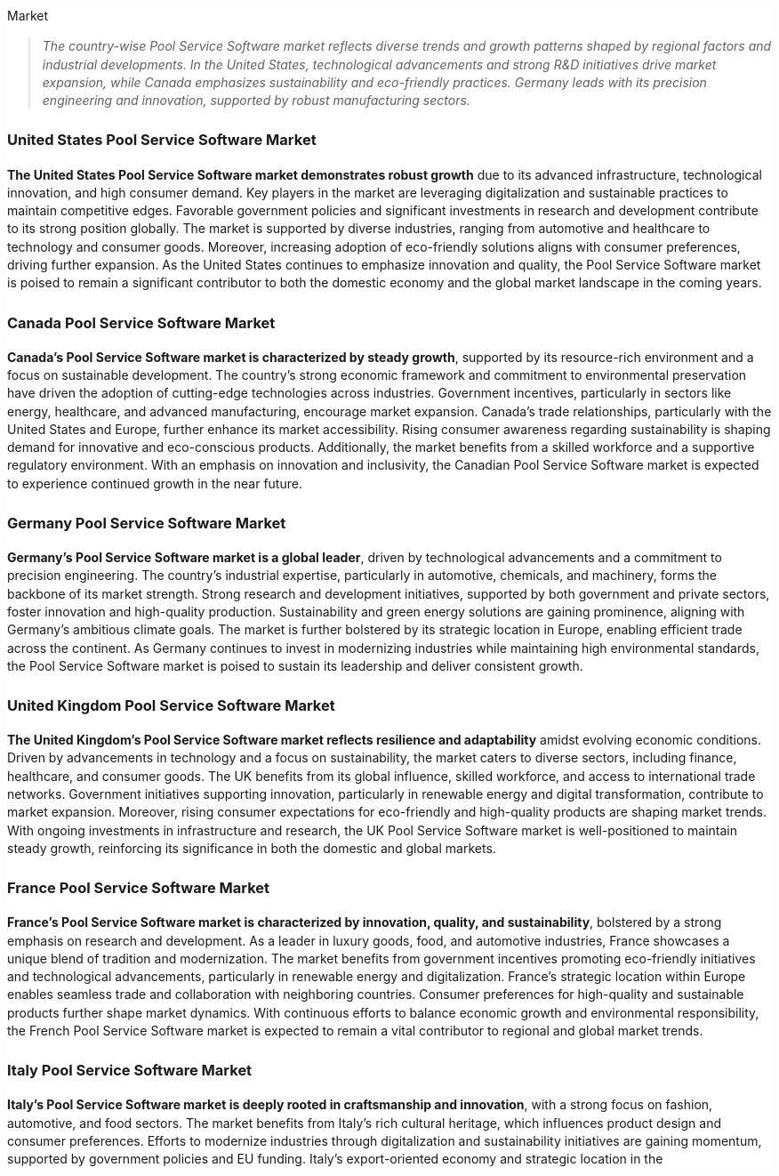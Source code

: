 Market<br /></span></h1><blockquote><p><em><span class="">The country-wise Pool Service Software market reflects diverse trends and growth patterns shaped by regional factors and industrial developments. In the United States, technological advancements and strong R&amp;D initiatives drive market expansion, while Canada emphasizes sustainability and eco-friendly practices. Germany leads with its precision engineering and innovation, supported by robust manufacturing sectors.</span></em></p></blockquote><h3><strong>United States Pool Service Software Market</strong></h3><p><strong>The United States Pool Service Software market demonstrates robust growth</strong> due to its advanced infrastructure, technological innovation, and high consumer demand. Key players in the market are leveraging digitalization and sustainable practices to maintain competitive edges. Favorable government policies and significant investments in research and development contribute to its strong position globally. The market is supported by diverse industries, ranging from automotive and healthcare to technology and consumer goods. Moreover, increasing adoption of eco-friendly solutions aligns with consumer preferences, driving further expansion. As the United States continues to emphasize innovation and quality, the Pool Service Software market is poised to remain a significant contributor to both the domestic economy and the global market landscape in the coming years.</p><h3><strong>Canada Pool Service Software Market</strong></h3><p><strong>Canada&rsquo;s Pool Service Software market is characterized by steady growth</strong>, supported by its resource-rich environment and a focus on sustainable development. The country&rsquo;s strong economic framework and commitment to environmental preservation have driven the adoption of cutting-edge technologies across industries. Government incentives, particularly in sectors like energy, healthcare, and advanced manufacturing, encourage market expansion. Canada&rsquo;s trade relationships, particularly with the United States and Europe, further enhance its market accessibility. Rising consumer awareness regarding sustainability is shaping demand for innovative and eco-conscious products. Additionally, the market benefits from a skilled workforce and a supportive regulatory environment. With an emphasis on innovation and inclusivity, the Canadian Pool Service Software market is expected to experience continued growth in the near future.</p><h3><strong>Germany Pool Service Software Market</strong></h3><p><strong>Germany&rsquo;s Pool Service Software market is a global leader</strong>, driven by technological advancements and a commitment to precision engineering. The country&rsquo;s industrial expertise, particularly in automotive, chemicals, and machinery, forms the backbone of its market strength. Strong research and development initiatives, supported by both government and private sectors, foster innovation and high-quality production. Sustainability and green energy solutions are gaining prominence, aligning with Germany&rsquo;s ambitious climate goals. The market is further bolstered by its strategic location in Europe, enabling efficient trade across the continent. As Germany continues to invest in modernizing industries while maintaining high environmental standards, the Pool Service Software market is poised to sustain its leadership and deliver consistent growth.</p><h3><strong>United Kingdom Pool Service Software Market</strong></h3><p><strong>The United Kingdom&rsquo;s Pool Service Software market reflects resilience and adaptability</strong> amidst evolving economic conditions. Driven by advancements in technology and a focus on sustainability, the market caters to diverse sectors, including finance, healthcare, and consumer goods. The UK benefits from its global influence, skilled workforce, and access to international trade networks. Government initiatives supporting innovation, particularly in renewable energy and digital transformation, contribute to market expansion. Moreover, rising consumer expectations for eco-friendly and high-quality products are shaping market trends. With ongoing investments in infrastructure and research, the UK Pool Service Software market is well-positioned to maintain steady growth, reinforcing its significance in both the domestic and global markets.</p><h3><strong>France Pool Service Software Market</strong></h3><p><strong>France&rsquo;s Pool Service Software market is characterized by innovation, quality, and sustainability</strong>, bolstered by a strong emphasis on research and development. As a leader in luxury goods, food, and automotive industries, France showcases a unique blend of tradition and modernization. The market benefits from government incentives promoting eco-friendly initiatives and technological advancements, particularly in renewable energy and digitalization. France&rsquo;s strategic location within Europe enables seamless trade and collaboration with neighboring countries. Consumer preferences for high-quality and sustainable products further shape market dynamics. With continuous efforts to balance economic growth and environmental responsibility, the French Pool Service Software market is expected to remain a vital contributor to regional and global market trends.</p><h3><strong>Italy Pool Service Software Market</strong></h3><p><strong>Italy&rsquo;s Pool Service Software market is deeply rooted in craftsmanship and innovation</strong>, with a strong focus on fashion, automotive, and food sectors. The market benefits from Italy&rsquo;s rich cultural heritage, which influences product design and consumer preferences. Efforts to modernize industries through digitalization and sustainability initiatives are gaining momentum, supported by government policies and EU funding. Italy&rsquo;s export-oriented economy and strategic location in the